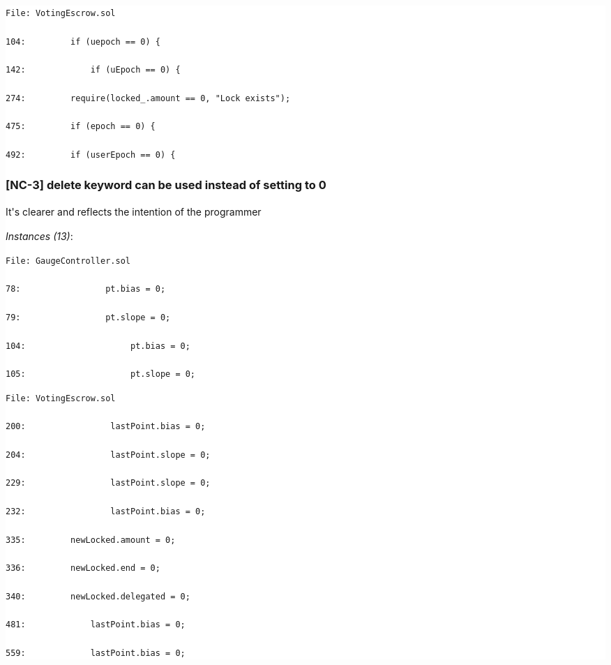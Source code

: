 ```solidity
File: VotingEscrow.sol

104:         if (uepoch == 0) {

142:             if (uEpoch == 0) {

274:         require(locked_.amount == 0, "Lock exists");

475:         if (epoch == 0) {

492:         if (userEpoch == 0) {

```

### <a name="NC-3"></a>[NC-3] delete keyword can be used instead of setting to 0
It's clearer and reflects the intention of the programmer

*Instances (13)*:
```solidity
File: GaugeController.sol

78:                 pt.bias = 0;

79:                 pt.slope = 0;

104:                     pt.bias = 0;

105:                     pt.slope = 0;

```

```solidity
File: VotingEscrow.sol

200:                 lastPoint.bias = 0;

204:                 lastPoint.slope = 0;

229:                 lastPoint.slope = 0;

232:                 lastPoint.bias = 0;

335:         newLocked.amount = 0;

336:         newLocked.end = 0;

340:         newLocked.delegated = 0;

481:             lastPoint.bias = 0;

559:             lastPoint.bias = 0;

```
